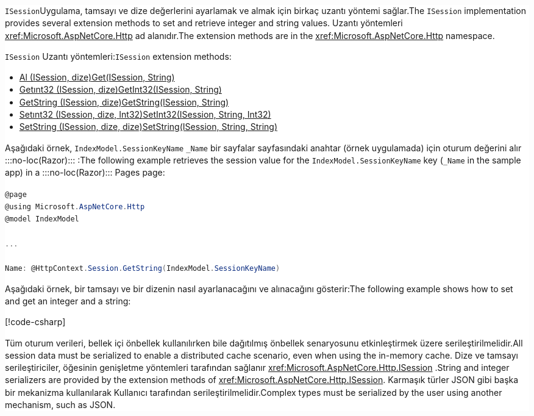 <span data-ttu-id="2d140-245">`ISession`Uygulama, tamsayı ve dize değerlerini ayarlamak ve almak için birkaç uzantı yöntemi sağlar.</span><span class="sxs-lookup"><span data-stu-id="2d140-245">The `ISession` implementation provides several extension methods to set and retrieve integer and string values.</span></span> <span data-ttu-id="2d140-246">Uzantı yöntemleri <xref:Microsoft.AspNetCore.Http> ad alanıdır.</span><span class="sxs-lookup"><span data-stu-id="2d140-246">The extension methods are in the <xref:Microsoft.AspNetCore.Http> namespace.</span></span>

<span data-ttu-id="2d140-247">`ISession` Uzantı yöntemleri:</span><span class="sxs-lookup"><span data-stu-id="2d140-247">`ISession` extension methods:</span></span>

* [<span data-ttu-id="2d140-248">Al (ISession, dize)</span><span class="sxs-lookup"><span data-stu-id="2d140-248">Get(ISession, String)</span></span>](xref:Microsoft.AspNetCore.Http.SessionExtensions.Get%2A)
* [<span data-ttu-id="2d140-249">Getınt32 (ISession, dize)</span><span class="sxs-lookup"><span data-stu-id="2d140-249">GetInt32(ISession, String)</span></span>](xref:Microsoft.AspNetCore.Http.SessionExtensions.GetInt32%2A)
* [<span data-ttu-id="2d140-250">GetString (ISession, dize)</span><span class="sxs-lookup"><span data-stu-id="2d140-250">GetString(ISession, String)</span></span>](xref:Microsoft.AspNetCore.Http.SessionExtensions.GetString%2A)
* [<span data-ttu-id="2d140-251">Setınt32 (ISession, dize, Int32)</span><span class="sxs-lookup"><span data-stu-id="2d140-251">SetInt32(ISession, String, Int32)</span></span>](xref:Microsoft.AspNetCore.Http.SessionExtensions.SetInt32%2A)
* [<span data-ttu-id="2d140-252">SetString (ISession, dize, dize)</span><span class="sxs-lookup"><span data-stu-id="2d140-252">SetString(ISession, String, String)</span></span>](xref:Microsoft.AspNetCore.Http.SessionExtensions.SetString%2A)

<span data-ttu-id="2d140-253">Aşağıdaki örnek, `IndexModel.SessionKeyName` `_Name` bir sayfalar sayfasındaki anahtar (örnek uygulamada) için oturum değerini alır :::no-loc(Razor)::: :</span><span class="sxs-lookup"><span data-stu-id="2d140-253">The following example retrieves the session value for the `IndexModel.SessionKeyName` key (`_Name` in the sample app) in a :::no-loc(Razor)::: Pages page:</span></span>

```csharp
@page
@using Microsoft.AspNetCore.Http
@model IndexModel

...

Name: @HttpContext.Session.GetString(IndexModel.SessionKeyName)
```

<span data-ttu-id="2d140-254">Aşağıdaki örnek, bir tamsayı ve bir dizenin nasıl ayarlanacağını ve alınacağını gösterir:</span><span class="sxs-lookup"><span data-stu-id="2d140-254">The following example shows how to set and get an integer and a string:</span></span>

[!code-csharp[](app-state/samples/3.x/SessionSample/Pages/Index.cshtml.cs?name=snippet1&highlight=18-19,22-23)]

<span data-ttu-id="2d140-255">Tüm oturum verileri, bellek içi önbellek kullanılırken bile dağıtılmış önbellek senaryosunu etkinleştirmek üzere serileştirilmelidir.</span><span class="sxs-lookup"><span data-stu-id="2d140-255">All session data must be serialized to enable a distributed cache scenario, even when using the in-memory cache.</span></span> <span data-ttu-id="2d140-256">Dize ve tamsayı serileştiriciler, öğesinin genişletme yöntemleri tarafından sağlanır <xref:Microsoft.AspNetCore.Http.ISession> .</span><span class="sxs-lookup"><span data-stu-id="2d140-256">String and integer serializers are provided by the extension methods of <xref:Microsoft.AspNetCore.Http.ISession>.</span></span> <span data-ttu-id="2d140-257">Karmaşık türler JSON gibi başka bir mekanizma kullanılarak Kullanıcı tarafından serileştirilmelidir.</span><span class="sxs-lookup"><span data-stu-id="2d140-257">Complex types must be serialized by the user using another mechanism, such as JSON.</span></span>
